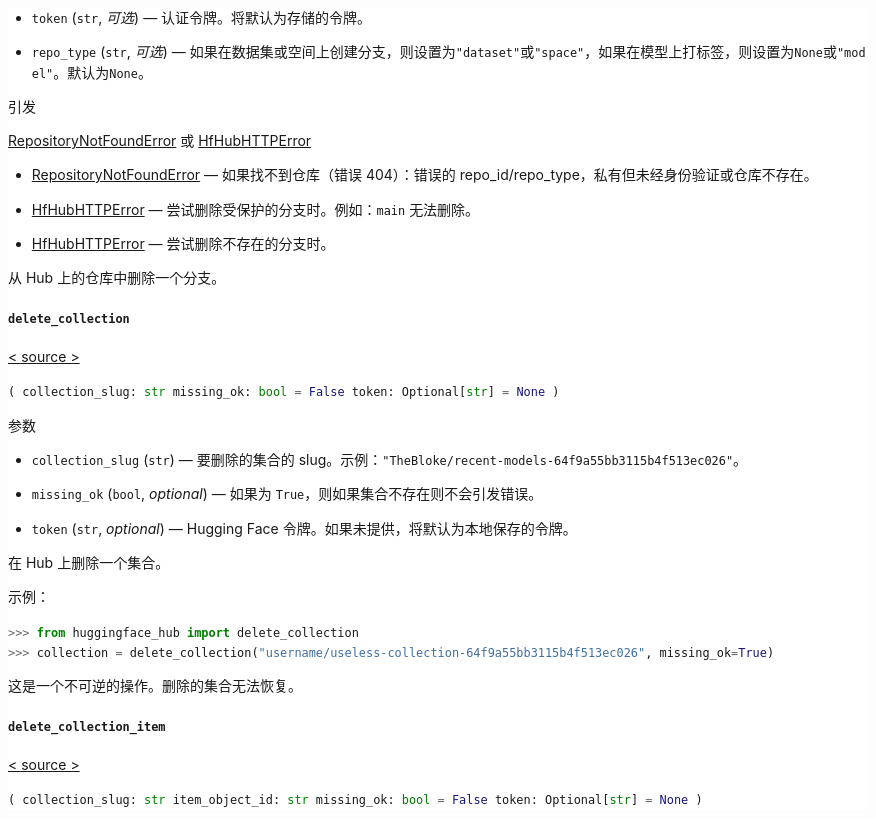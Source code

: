 +   `token` (`str`, *可选*) — 认证令牌。将默认为存储的令牌。

+   `repo_type` (`str`, *可选*) — 如果在数据集或空间上创建分支，则设置为`"dataset"`或`"space"`，如果在模型上打标签，则设置为`None`或`"model"`。默认为`None`。

引发

[RepositoryNotFoundError](/docs/huggingface_hub/v0.20.3/en/package_reference/utilities#huggingface_hub.utils.RepositoryNotFoundError) 或 [HfHubHTTPError](/docs/huggingface_hub/v0.20.3/en/package_reference/utilities#huggingface_hub.utils.HfHubHTTPError)

+   [RepositoryNotFoundError](/docs/huggingface_hub/v0.20.3/en/package_reference/utilities#huggingface_hub.utils.RepositoryNotFoundError) — 如果找不到仓库（错误 404）：错误的 repo_id/repo_type，私有但未经身份验证或仓库不存在。

+   [HfHubHTTPError](/docs/huggingface_hub/v0.20.3/en/package_reference/utilities#huggingface_hub.utils.HfHubHTTPError) — 尝试删除受保护的分支时。例如：`main` 无法删除。

+   [HfHubHTTPError](/docs/huggingface_hub/v0.20.3/en/package_reference/utilities#huggingface_hub.utils.HfHubHTTPError) — 尝试删除不存在的分支时。

从 Hub 上的仓库中删除一个分支。

#### `delete_collection`

[< source >](https://github.com/huggingface/huggingface_hub/blob/v0.20.3/src/huggingface_hub/hf_api.py#L7569)

```py
( collection_slug: str missing_ok: bool = False token: Optional[str] = None )
```

参数

+   `collection_slug` (`str`) — 要删除的集合的 slug。示例：`"TheBloke/recent-models-64f9a55bb3115b4f513ec026"`。

+   `missing_ok` (`bool`, *optional*) — 如果为 `True`，则如果集合不存在则不会引发错误。

+   `token` (`str`, *optional*) — Hugging Face 令牌。如果未提供，将默认为本地保存的令牌。

在 Hub 上删除一个集合。

示例：

```py
>>> from huggingface_hub import delete_collection
>>> collection = delete_collection("username/useless-collection-64f9a55bb3115b4f513ec026", missing_ok=True)
```

这是一个不可逆的操作。删除的集合无法恢复。

#### `delete_collection_item`

[< source >](https://github.com/huggingface/huggingface_hub/blob/v0.20.3/src/huggingface_hub/hf_api.py#L7727)

```py
( collection_slug: str item_object_id: str missing_ok: bool = False token: Optional[str] = None )
```
